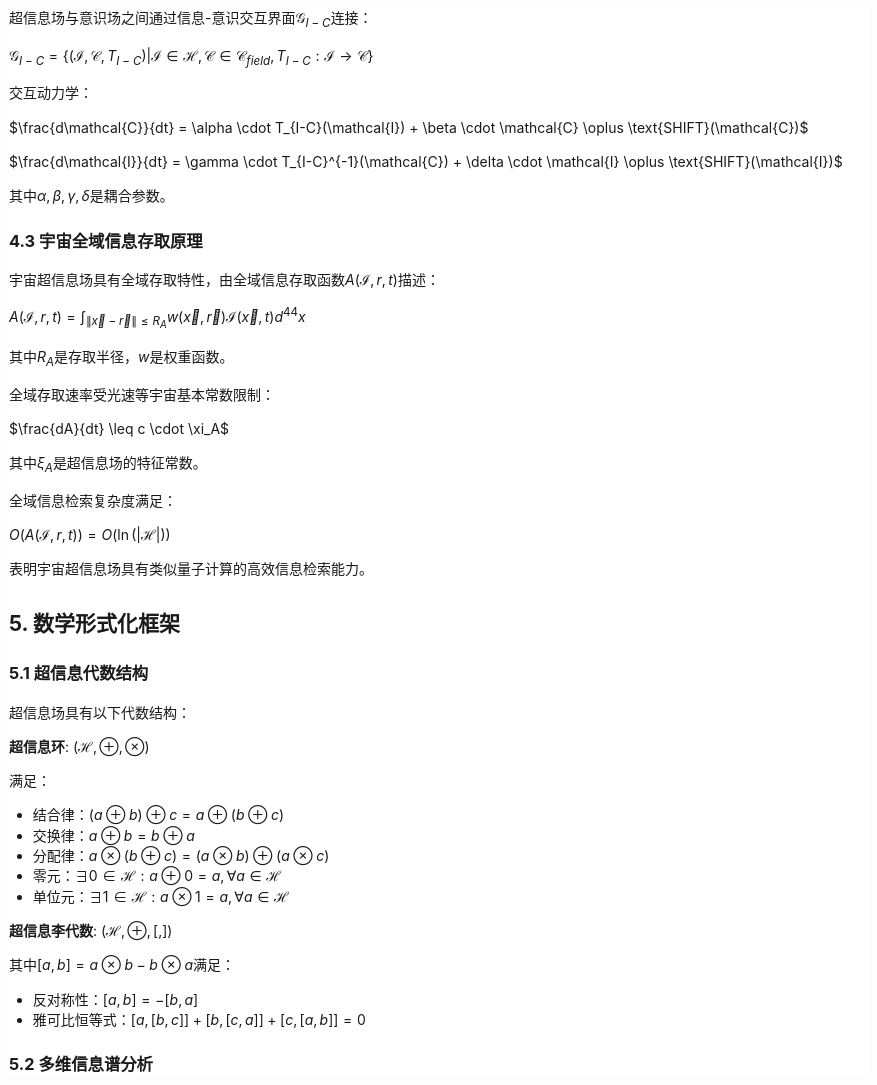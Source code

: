 超信息场与意识场之间通过信息-意识交互界面$`\mathcal{G}_{I-C}`$连接：

$`\mathcal{G}_{I-C} = \{(\mathcal{I}, \mathcal{C}, T_{I-C}) | \mathcal{I} \in \mathcal{H}, \mathcal{C} \in \mathcal{C}_{field}, T_{I-C}: \mathcal{I} \rightarrow \mathcal{C}\}`$

交互动力学：

$`\frac{d\mathcal{C}}{dt} = \alpha \cdot T_{I-C}(\mathcal{I}) + \beta \cdot \mathcal{C} \oplus \text{SHIFT}(\mathcal{C})`$

$`\frac{d\mathcal{I}}{dt} = \gamma \cdot T_{I-C}^{-1}(\mathcal{C}) + \delta \cdot \mathcal{I} \oplus \text{SHIFT}(\mathcal{I})`$

其中$`\alpha, \beta, \gamma, \delta`$是耦合参数。

### 4.3 宇宙全域信息存取原理

宇宙超信息场具有全域存取特性，由全域信息存取函数$`A(\mathcal{I}, r, t)`$描述：

$`A(\mathcal{I}, r, t) = \int_{\|\vec{x}-\vec{r}\| \leq R_A} w(\vec{x}, \vec{r}) \mathcal{I}(\vec{x}, t) d^{44}x`$

其中$`R_A`$是存取半径，$`w`$是权重函数。

全域存取速率受光速等宇宙基本常数限制：

$`\frac{dA}{dt} \leq c \cdot \xi_A`$

其中$`\xi_A`$是超信息场的特征常数。

全域信息检索复杂度满足：

$`O(A(\mathcal{I}, r, t)) = O(\ln(|\mathcal{H}|))`$

表明宇宙超信息场具有类似量子计算的高效信息检索能力。

## 5. 数学形式化框架

### 5.1 超信息代数结构

超信息场具有以下代数结构：

**超信息环**:  $`(\mathcal{H}, \oplus, \otimes)`$

满足：
- 结合律：$`(a \oplus b) \oplus c = a \oplus (b \oplus c)`$
- 交换律：$`a \oplus b = b \oplus a`$
- 分配律：$`a \otimes (b \oplus c) = (a \otimes b) \oplus (a \otimes c)`$
- 零元：$`\exists 0 \in \mathcal{H}: a \oplus 0 = a, \forall a \in \mathcal{H}`$
- 单位元：$`\exists 1 \in \mathcal{H}: a \otimes 1 = a, \forall a \in \mathcal{H}`$

**超信息李代数**: $`(\mathcal{H}, \oplus, [,])`$

其中$`[a, b] = a \otimes b - b \otimes a`$满足：
- 反对称性：$`[a, b] = -[b, a]`$
- 雅可比恒等式：$`[a, [b, c]] + [b, [c, a]] + [c, [a, b]] = 0`$

### 5.2 多维信息谱分析
